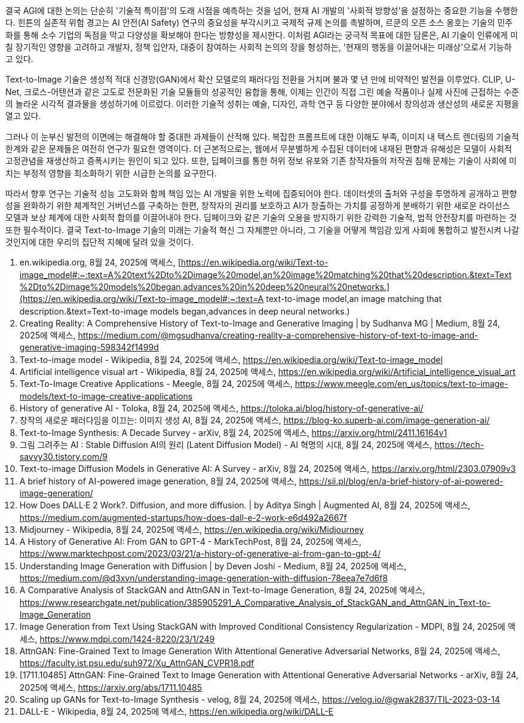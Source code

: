 결국 AGI에 대한 논의는 단순히 '기술적 특이점'의 도래 시점을 예측하는 것을 넘어, 현재 AI 개발의 '사회적 방향성'을 설정하는 중요한 기능을 수행한다. 힌튼의 실존적 위험 경고는 AI 안전(AI Safety) 연구의 중요성을 부각시키고 국제적 규제 논의를 촉발하며, 르쿤의 오픈 소스 옹호는 기술의 민주화를 통해 소수 기업의 독점을 막고 다양성을 확보해야 한다는 방향성을 제시한다. 이처럼 AGI라는 궁극적 목표에 대한 담론은, AI 기술이 인류에게 미칠 장기적인 영향을 고려하고 개발자, 정책 입안자, 대중이 참여하는 사회적 논의의 장을 형성하는, '현재의 행동을 이끌어내는 미래상'으로서 기능하고 있다.


Text-to-Image 기술은 생성적 적대 신경망(GAN)에서 확산 모델로의 패러다임 전환을 거치며 불과 몇 년 만에 비약적인 발전을 이루었다. CLIP, U-Net, 크로스-어텐션과 같은 고도로 전문화된 기술 모듈들의 성공적인 융합을 통해, 이제는 인간이 직접 그린 예술 작품이나 실제 사진에 근접하는 수준의 놀라운 시각적 결과물을 생성하기에 이르렀다. 이러한 기술적 성취는 예술, 디자인, 과학 연구 등 다양한 분야에서 창의성과 생산성의 새로운 지평을 열고 있다.

그러나 이 눈부신 발전의 이면에는 해결해야 할 중대한 과제들이 산적해 있다. 복잡한 프롬프트에 대한 이해도 부족, 이미지 내 텍스트 렌더링의 기술적 한계와 같은 문제들은 여전히 연구가 필요한 영역이다. 더 근본적으로는, 웹에서 무분별하게 수집된 데이터에 내재된 편향과 유해성은 모델이 사회적 고정관념을 재생산하고 증폭시키는 원인이 되고 있다. 또한, 딥페이크를 통한 허위 정보 유포와 기존 창작자들의 저작권 침해 문제는 기술이 사회에 미치는 부정적 영향을 최소화하기 위한 시급한 논의를 요구한다.

따라서 향후 연구는 기술적 성능 고도화와 함께 책임 있는 AI 개발을 위한 노력에 집중되어야 한다. 데이터셋의 출처와 구성을 투명하게 공개하고 편향성을 완화하기 위한 체계적인 거버넌스를 구축하는 한편, 창작자의 권리를 보호하고 AI가 창출하는 가치를 공정하게 분배하기 위한 새로운 라이선스 모델과 보상 체계에 대한 사회적 합의를 이끌어내야 한다. 딥페이크와 같은 기술의 오용을 방지하기 위한 강력한 기술적, 법적 안전장치를 마련하는 것 또한 필수적이다. 결국 Text-to-Image 기술의 미래는 기술적 혁신 그 자체뿐만 아니라, 그 기술을 어떻게 책임감 있게 사회에 통합하고 발전시켜 나갈 것인지에 대한 우리의 집단적 지혜에 달려 있을 것이다.


1. en.wikipedia.org, 8월 24, 2025에 액세스, [https://en.wikipedia.org/wiki/Text-to-image_model#:~:text=A%20text%2Dto%2Dimage%20model,an%20image%20matching%20that%20description.&text=Text%2Dto%2Dimage%20models%20began,advances%20in%20deep%20neural%20networks.](https://en.wikipedia.org/wiki/Text-to-image_model#:~:text=A text-to-image model,an image matching that description.&text=Text-to-image models began,advances in deep neural networks.)
2. Creating Reality: A Comprehensive History of Text-to-Image and Generative Imaging | by Sudhanva MG | Medium, 8월 24, 2025에 액세스, https://medium.com/@mgsudhanva/creating-reality-a-comprehensive-history-of-text-to-image-and-generative-imaging-598342f1499d
3. Text-to-image model - Wikipedia, 8월 24, 2025에 액세스, https://en.wikipedia.org/wiki/Text-to-image_model
4. Artificial intelligence visual art - Wikipedia, 8월 24, 2025에 액세스, https://en.wikipedia.org/wiki/Artificial_intelligence_visual_art
5. Text-To-Image Creative Applications - Meegle, 8월 24, 2025에 액세스, https://www.meegle.com/en_us/topics/text-to-image-models/text-to-image-creative-applications
6. History of generative AI - Toloka, 8월 24, 2025에 액세스, https://toloka.ai/blog/history-of-generative-ai/
7. 창작의 새로운 패러다임을 이끄는: 이미지 생성 AI, 8월 24, 2025에 액세스, https://blog-ko.superb-ai.com/image-generation-ai/
8. Text-to-Image Synthesis: A Decade Survey - arXiv, 8월 24, 2025에 액세스, https://arxiv.org/html/2411.16164v1
9. 그림 그려주는 AI : Stable Diffusion AI의 원리 (Latent Diffusion Model) - AI 혁명의 시대, 8월 24, 2025에 액세스, https://tech-savvy30.tistory.com/9
10. Text-to-image Diffusion Models in Generative AI: A Survey - arXiv, 8월 24, 2025에 액세스, https://arxiv.org/html/2303.07909v3
11. A brief history of AI-powered image generation, 8월 24, 2025에 액세스, https://sii.pl/blog/en/a-brief-history-of-ai-powered-image-generation/
12. How Does DALL·E 2 Work?. Diffusion, and more diffusion. | by Aditya Singh | Augmented AI, 8월 24, 2025에 액세스, https://medium.com/augmented-startups/how-does-dall-e-2-work-e6d492a2667f
13. Midjourney - Wikipedia, 8월 24, 2025에 액세스, https://en.wikipedia.org/wiki/Midjourney
14. A History of Generative AI: From GAN to GPT-4 - MarkTechPost, 8월 24, 2025에 액세스, https://www.marktechpost.com/2023/03/21/a-history-of-generative-ai-from-gan-to-gpt-4/
15. Understanding Image Generation with Diffusion | by Deven Joshi - Medium, 8월 24, 2025에 액세스, https://medium.com/@d3xvn/understanding-image-generation-with-diffusion-78eea7e7d6f8
16. A Comparative Analysis of StackGAN and AttnGAN in Text-to-Image Generation, 8월 24, 2025에 액세스, https://www.researchgate.net/publication/385905291_A_Comparative_Analysis_of_StackGAN_and_AttnGAN_in_Text-to-Image_Generation
17. Image Generation from Text Using StackGAN with Improved Conditional Consistency Regularization - MDPI, 8월 24, 2025에 액세스, https://www.mdpi.com/1424-8220/23/1/249
18. AttnGAN: Fine-Grained Text to Image Generation With Attentional Generative Adversarial Networks, 8월 24, 2025에 액세스, https://faculty.ist.psu.edu/suh972/Xu_AttnGAN_CVPR18.pdf
19. [1711.10485] AttnGAN: Fine-Grained Text to Image Generation with Attentional Generative Adversarial Networks - arXiv, 8월 24, 2025에 액세스, https://arxiv.org/abs/1711.10485
20. Scaling up GANs for Text-to-Image Synthesis - velog, 8월 24, 2025에 액세스, https://velog.io/@gwak2837/TIL-2023-03-14
21. DALL-E - Wikipedia, 8월 24, 2025에 액세스, https://en.wikipedia.org/wiki/DALL-E